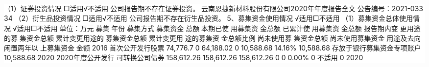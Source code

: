 （1）证券投资情况
□适用√不适用
公司报告期不存在证券投资。
云南恩捷新材料股份有限公司2020年年度报告全文
公告编号：2021-033
34
（2）衍生品投资情况
□适用√不适用
公司报告期不存在衍生品投资。
5、募集资金使用情况
√适用□不适用
（1）募集资金总体使用情况
√适用□不适用
单位：万元
募集
年份
募集方式
募集资金
总额
本期已使
用募集资
金总额
已累计使
用募集资
金总额
报告期内变
更用途的募
集资金总额
累计变更用途的
募集资金总额
累计变更用
途的募集资
金总额比例
尚未使用募
集资金总额
尚未使用募集资金
用途及去向
闲置两年以
上募集资金
金额
2016
首次公开发行股票
74,776.7
0
64,188.02
0
10,588.68
14.16%
10,588.68
存放于银行募集资金专项账户
10,588.68
2020
2020年度公开发行
可转换公司债券
158,612.26
158,612.26
158,612.26
0
0
0.00%
0
不适用
0
2020